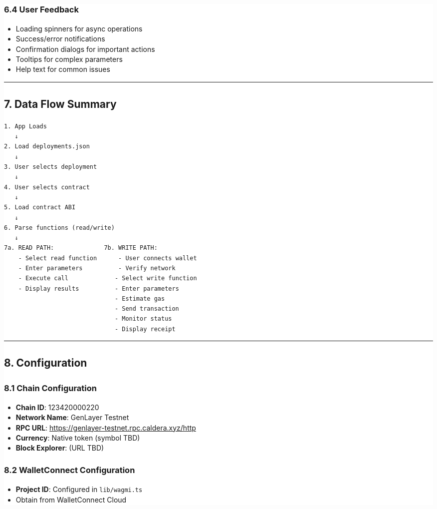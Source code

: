 ### 6.4 User Feedback
- Loading spinners for async operations
- Success/error notifications
- Confirmation dialogs for important actions
- Tooltips for complex parameters
- Help text for common issues

---

## 7. Data Flow Summary

```
1. App Loads
   ↓
2. Load deployments.json
   ↓
3. User selects deployment
   ↓
4. User selects contract
   ↓
5. Load contract ABI
   ↓
6. Parse functions (read/write)
   ↓
7a. READ PATH:              7b. WRITE PATH:
    - Select read function      - User connects wallet
    - Enter parameters          - Verify network
    - Execute call             - Select write function
    - Display results          - Enter parameters
                               - Estimate gas
                               - Send transaction
                               - Monitor status
                               - Display receipt
```

---

## 8. Configuration

### 8.1 Chain Configuration
- **Chain ID**: 123420000220
- **Network Name**: GenLayer Testnet
- **RPC URL**: https://genlayer-testnet.rpc.caldera.xyz/http
- **Currency**: Native token (symbol TBD)
- **Block Explorer**: (URL TBD)

### 8.2 WalletConnect Configuration
- **Project ID**: Configured in `lib/wagmi.ts`
- Obtain from WalletConnect Cloud
